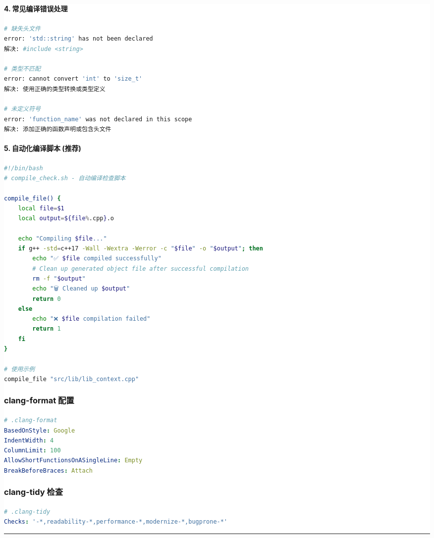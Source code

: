 #### 4. 常见编译错误处理
```bash
# 缺失头文件
error: 'std::string' has not been declared
解决: #include <string>

# 类型不匹配
error: cannot convert 'int' to 'size_t'
解决: 使用正确的类型转换或类型定义

# 未定义符号
error: 'function_name' was not declared in this scope
解决: 添加正确的函数声明或包含头文件
```

#### 5. 自动化编译脚本 (推荐)
```bash
#!/bin/bash
# compile_check.sh - 自动编译检查脚本

compile_file() {
    local file=$1
    local output=${file%.cpp}.o
    
    echo "Compiling $file..."
    if g++ -std=c++17 -Wall -Wextra -Werror -c "$file" -o "$output"; then
        echo "✅ $file compiled successfully"
        # Clean up generated object file after successful compilation
        rm -f "$output"
        echo "🗑️ Cleaned up $output"
        return 0
    else
        echo "❌ $file compilation failed"
        return 1
    fi
}

# 使用示例
compile_file "src/lib/lib_context.cpp"
```

### clang-format 配置
```yaml
# .clang-format
BasedOnStyle: Google
IndentWidth: 4
ColumnLimit: 100
AllowShortFunctionsOnASingleLine: Empty
BreakBeforeBraces: Attach
```

### clang-tidy 检查
```yaml
# .clang-tidy
Checks: '-*,readability-*,performance-*,modernize-*,bugprone-*'
```

---
